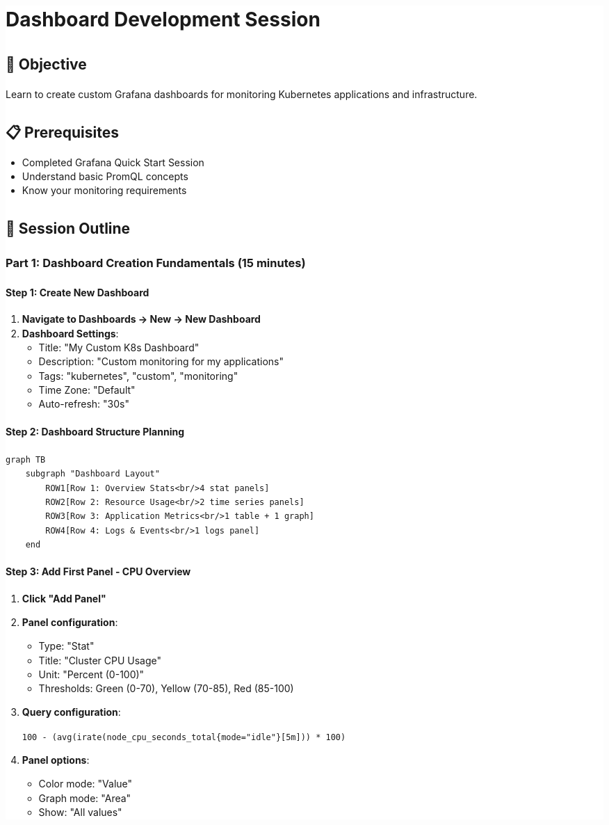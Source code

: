 # Dashboard Development Session

## 🎯 Objective
Learn to create custom Grafana dashboards for monitoring Kubernetes applications and infrastructure.

## 📋 Prerequisites
- Completed Grafana Quick Start Session
- Understand basic PromQL concepts
- Know your monitoring requirements

## 🚀 Session Outline

### Part 1: Dashboard Creation Fundamentals (15 minutes)

#### Step 1: Create New Dashboard
1. **Navigate to Dashboards → New → New Dashboard**
2. **Dashboard Settings**:
   - Title: "My Custom K8s Dashboard"
   - Description: "Custom monitoring for my applications"
   - Tags: "kubernetes", "custom", "monitoring"
   - Time Zone: "Default"
   - Auto-refresh: "30s"

#### Step 2: Dashboard Structure Planning
```mermaid
graph TB
    subgraph "Dashboard Layout"
        ROW1[Row 1: Overview Stats<br/>4 stat panels]
        ROW2[Row 2: Resource Usage<br/>2 time series panels]
        ROW3[Row 3: Application Metrics<br/>1 table + 1 graph]
        ROW4[Row 4: Logs & Events<br/>1 logs panel]
    end
```

#### Step 3: Add First Panel - CPU Overview
1. **Click "Add Panel"**
2. **Panel configuration**:
   - Type: "Stat"
   - Title: "Cluster CPU Usage"
   - Unit: "Percent (0-100)"
   - Thresholds: Green (0-70), Yellow (70-85), Red (85-100)

3. **Query configuration**:
   ```promql
   100 - (avg(irate(node_cpu_seconds_total{mode="idle"}[5m])) * 100)
   ```

4. **Panel options**:
   - Color mode: "Value"
   - Graph mode: "Area"
   - Show: "All values"
